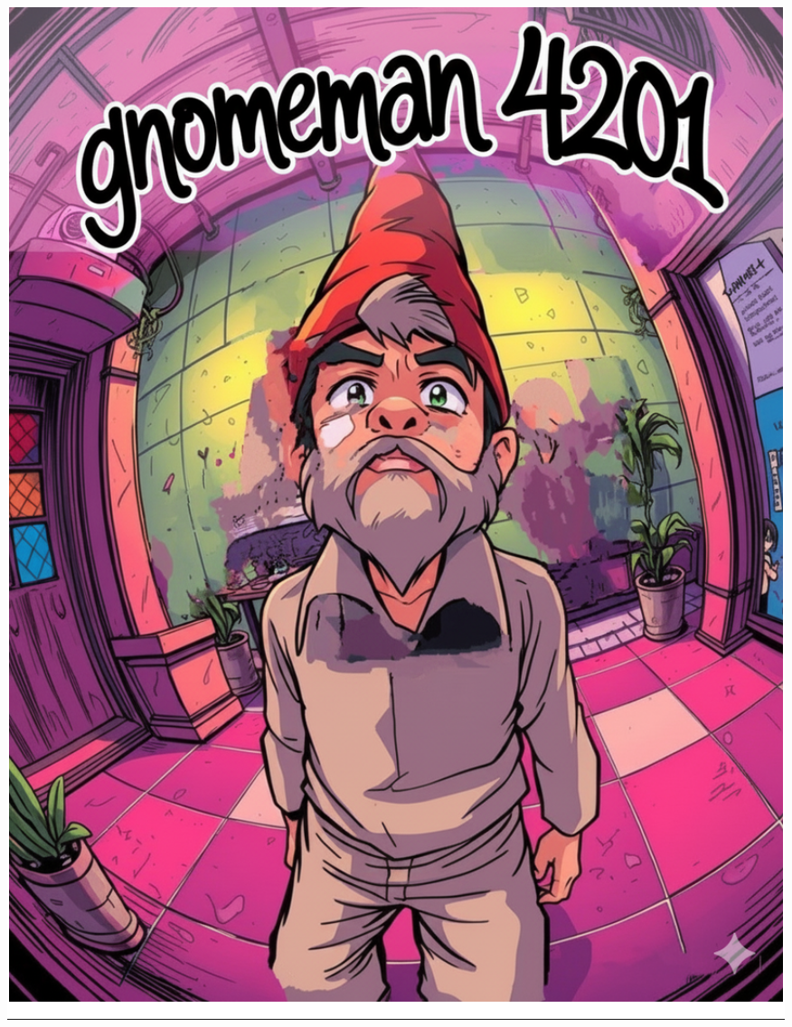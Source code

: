 [<img src="https://raw.githubusercontent.com/GnomeMan4201/GnomeMan4201/main/1759437918484.jpg" width="100%">](https://github.com/GnomeMan4201)

---
